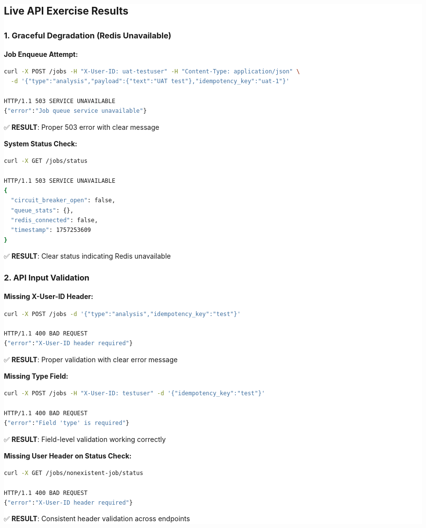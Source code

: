 ```
```

## Live API Exercise Results

### 1. Graceful Degradation (Redis Unavailable)

**Job Enqueue Attempt:**
```bash
curl -X POST /jobs -H "X-User-ID: uat-testuser" -H "Content-Type: application/json" \
  -d '{"type":"analysis","payload":{"text":"UAT test"},"idempotency_key":"uat-1"}'

HTTP/1.1 503 SERVICE UNAVAILABLE
{"error":"Job queue service unavailable"}
```
✅ **RESULT**: Proper 503 error with clear message

**System Status Check:**
```bash  
curl -X GET /jobs/status

HTTP/1.1 503 SERVICE UNAVAILABLE
{
  "circuit_breaker_open": false,
  "queue_stats": {},
  "redis_connected": false, 
  "timestamp": 1757253609
}
```
✅ **RESULT**: Clear status indicating Redis unavailable

### 2. API Input Validation

**Missing X-User-ID Header:**
```bash
curl -X POST /jobs -d '{"type":"analysis","idempotency_key":"test"}'

HTTP/1.1 400 BAD REQUEST
{"error":"X-User-ID header required"}
```
✅ **RESULT**: Proper validation with clear error message

**Missing Type Field:**
```bash
curl -X POST /jobs -H "X-User-ID: testuser" -d '{"idempotency_key":"test"}'

HTTP/1.1 400 BAD REQUEST  
{"error":"Field 'type' is required"}
```
✅ **RESULT**: Field-level validation working correctly

**Missing User Header on Status Check:**
```bash
curl -X GET /jobs/nonexistent-job/status

HTTP/1.1 400 BAD REQUEST
{"error":"X-User-ID header required"}
```
✅ **RESULT**: Consistent header validation across endpoints

